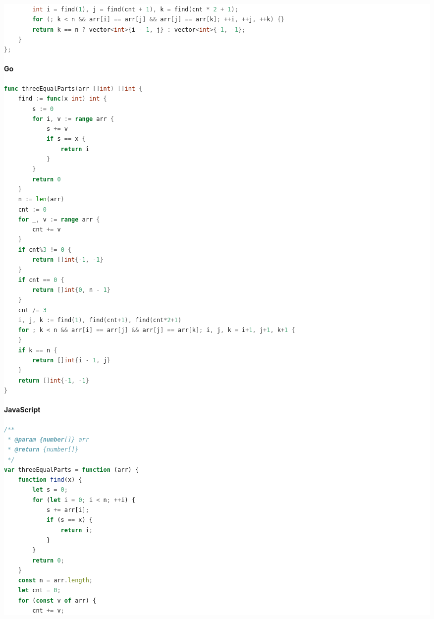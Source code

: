 ```cpp
        int i = find(1), j = find(cnt + 1), k = find(cnt * 2 + 1);
        for (; k < n && arr[i] == arr[j] && arr[j] == arr[k]; ++i, ++j, ++k) {}
        return k == n ? vector<int>{i - 1, j} : vector<int>{-1, -1};
    }
};
```

#### Go

```go
func threeEqualParts(arr []int) []int {
	find := func(x int) int {
		s := 0
		for i, v := range arr {
			s += v
			if s == x {
				return i
			}
		}
		return 0
	}
	n := len(arr)
	cnt := 0
	for _, v := range arr {
		cnt += v
	}
	if cnt%3 != 0 {
		return []int{-1, -1}
	}
	if cnt == 0 {
		return []int{0, n - 1}
	}
	cnt /= 3
	i, j, k := find(1), find(cnt+1), find(cnt*2+1)
	for ; k < n && arr[i] == arr[j] && arr[j] == arr[k]; i, j, k = i+1, j+1, k+1 {
	}
	if k == n {
		return []int{i - 1, j}
	}
	return []int{-1, -1}
}
```

#### JavaScript

```js
/**
 * @param {number[]} arr
 * @return {number[]}
 */
var threeEqualParts = function (arr) {
    function find(x) {
        let s = 0;
        for (let i = 0; i < n; ++i) {
            s += arr[i];
            if (s == x) {
                return i;
            }
        }
        return 0;
    }
    const n = arr.length;
    let cnt = 0;
    for (const v of arr) {
        cnt += v;
```